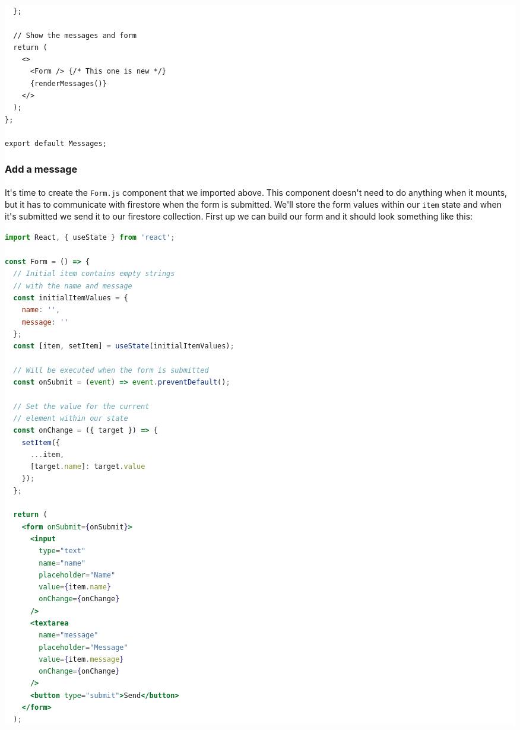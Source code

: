 ```jsx{3,66}
  };

  // Show the messages and form
  return (
    <>
      <Form /> {/* This one is new */}
      {renderMessages()}
    </>
  );
};

export default Messages;
```

### Add a message

It's time to create the `Form.js` component that we imported above. This
component doesn't need to do anything when it mounts, but it has to communicate
with firestore when the form is submitted. We'll store the form values within
our `item` state and when it's submitted we send it to our firestore collection.
First up we can build our form and it should look something like this:

```jsx
import React, { useState } from 'react';

const Form = () => {
  // Initial item contains empty strings
  // with the name and message
  const initialItemValues = {
    name: '',
    message: ''
  };
  const [item, setItem] = useState(initialItemValues);

  // Will be executed when the form is submitted
  const onSubmit = (event) => event.preventDefault();

  // Set the value for the current
  // element within our state
  const onChange = ({ target }) => {
    setItem({
      ...item,
      [target.name]: target.value
    });
  };

  return (
    <form onSubmit={onSubmit}>
      <input
        type="text"
        name="name"
        placeholder="Name"
        value={item.name}
        onChange={onChange}
      />
      <textarea
        name="message"
        placeholder="Message"
        value={item.message}
        onChange={onChange}
      />
      <button type="submit">Send</button>
    </form>
  );
```